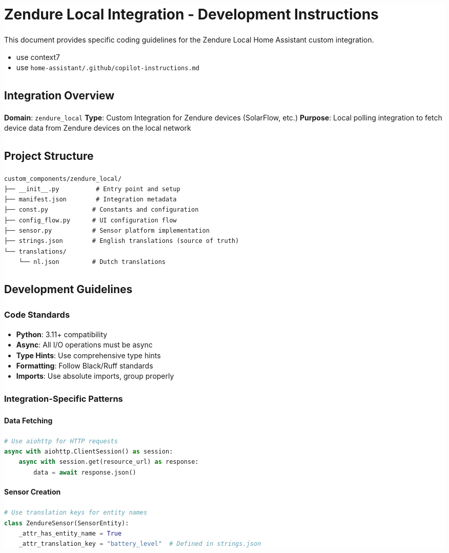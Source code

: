 # Zendure Local Integration - Development Instructions

This document provides specific coding guidelines for the Zendure Local Home Assistant custom integration.

- use context7
- use `home-assistant/.github/copilot-instructions.md`

## Integration Overview

**Domain**: `zendure_local`
**Type**: Custom Integration for Zendure devices (SolarFlow, etc.)
**Purpose**: Local polling integration to fetch device data from Zendure devices on the local network

## Project Structure

```
custom_components/zendure_local/
├── __init__.py          # Entry point and setup
├── manifest.json        # Integration metadata
├── const.py            # Constants and configuration
├── config_flow.py      # UI configuration flow
├── sensor.py           # Sensor platform implementation
├── strings.json        # English translations (source of truth)
└── translations/
    └── nl.json         # Dutch translations
```

## Development Guidelines

### Code Standards

- **Python**: 3.11+ compatibility
- **Async**: All I/O operations must be async
- **Type Hints**: Use comprehensive type hints
- **Formatting**: Follow Black/Ruff standards
- **Imports**: Use absolute imports, group properly

### Integration-Specific Patterns

#### Data Fetching
```python
# Use aiohttp for HTTP requests
async with aiohttp.ClientSession() as session:
    async with session.get(resource_url) as response:
        data = await response.json()
```

#### Sensor Creation
```python
# Use translation keys for entity names
class ZendureSensor(SensorEntity):
    _attr_has_entity_name = True
    _attr_translation_key = "battery_level"  # Defined in strings.json
```
